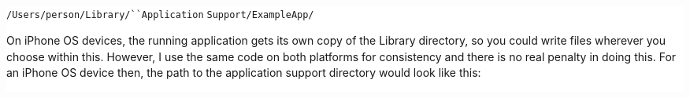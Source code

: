 <td style="background-color: #fffbf4 !important; border-left-style: solid !important; border-width: 0px 0px 0px 5px !important; border-left-color: #ff8800 !important; padding: 8px 0px !important; border-top-left-radius: 0px !important; border-top-right-radius: 0px !important; border-bottom-right-radius: 0px !important; border-bottom-left-radius: 0px !important; background-image: none !important; bottom: auto !important; float: none !important; height: auto !important; left: auto !important; line-height: 1.1em !important; margin: 0px !important; outline: 0px !important; overflow: visible !important; position: static !important; right: auto !important; top: auto !important; vertical-align: baseline !important; width: 572px; box-sizing: content-box !important; font-family: Consolas, 'Bitstream Vera Sans Mono', 'Courier New', Courier, monospace !important; font-size: 1em !important; min-height: inherit !important;" class="code" >





`/Users/person/Library/``Application` `Support/ExampleApp/`




</td>
</tr>
</tbody>
</table>






On iPhone OS devices, the running application gets its own copy of the Library directory, so you could write files wherever you choose within this. However, I use the same code on both platforms for consistency and there is no real penalty in doing this. For an iPhone OS device then, the path to the application support directory would look like this:






<table cellpadding="0" cellspacing="0" style="width: 672px; border-top-left-radius: 0px !important; border-top-right-radius: 0px !important; border-bottom-right-radius: 0px !important; border-bottom-left-radius: 0px !important; background-image: none !important; border-color: #ffcc99 !important; bottom: auto !important; float: none !important; height: auto !important; left: auto !important; line-height: 1.1em !important; margin-right: 0px !important; margin-bottom: 0px !important; outline: 0px !important; overflow: visible !important; padding: 0px !important; position: static !important; right: auto !important; top: auto !important; vertical-align: baseline !important; box-sizing: content-box !important; font-family: Consolas, 'Bitstream Vera Sans Mono', 'Courier New', Courier, monospace !important; font-size: 1em !important; min-height: inherit !important;" border="0" >
<tbody style="border-top-left-radius: 0px !important; border-top-right-radius: 0px !important; border-bottom-right-radius: 0px !important; border-bottom-left-radius: 0px !important; background-image: none !important; border: 0px !important; bottom: auto !important; float: none !important; height: auto !important; left: auto !important; line-height: 1.1em !important; margin: 0px !important; outline: 0px !important; overflow: visible !important; padding: 0px !important; position: static !important; right: auto !important; top: auto !important; vertical-align: baseline !important; width: auto !important; box-sizing: content-box !important; font-family: Consolas, 'Bitstream Vera Sans Mono', 'Courier New', Courier, monospace !important; font-size: 1em !important; min-height: inherit !important;" >
<tr style="border-top-left-radius: 0px !important; border-top-right-radius: 0px !important; border-bottom-right-radius: 0px !important; border-bottom-left-radius: 0px !important; background-image: none !important; border: 0px !important; bottom: auto !important; float: none !important; height: auto !important; left: auto !important; line-height: 1.1em !important; margin: 0px !important; outline: 0px !important; overflow: visible !important; padding: 0px !important; position: static !important; right: auto !important; top: auto !important; vertical-align: baseline !important; width: auto !important; box-sizing: content-box !important; font-family: Consolas, 'Bitstream Vera Sans Mono', 'Courier New', Courier, monospace !important; font-size: 1em !important; min-height: inherit !important;" >
